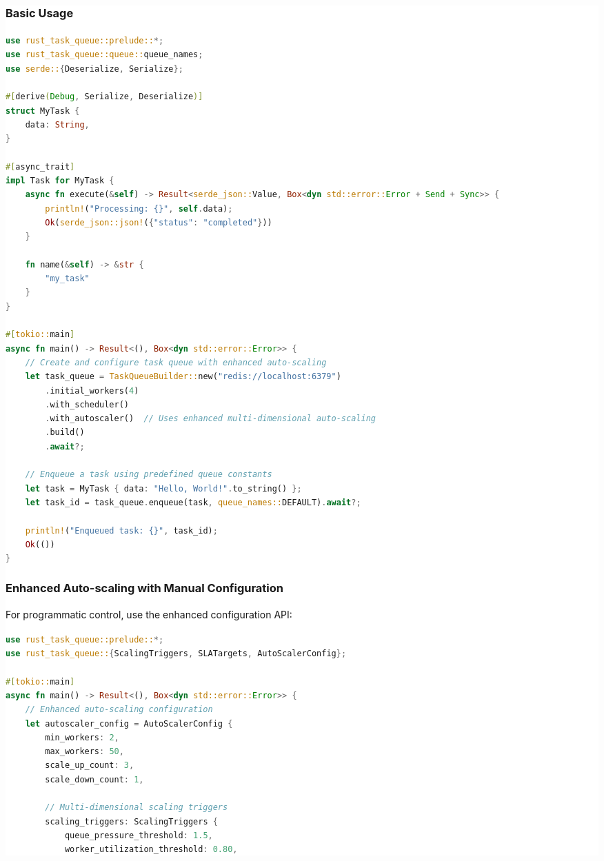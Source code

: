 ### Basic Usage

```rust
use rust_task_queue::prelude::*;
use rust_task_queue::queue::queue_names;
use serde::{Deserialize, Serialize};

#[derive(Debug, Serialize, Deserialize)]
struct MyTask {
    data: String,
}

#[async_trait]
impl Task for MyTask {
    async fn execute(&self) -> Result<serde_json::Value, Box<dyn std::error::Error + Send + Sync>> {
        println!("Processing: {}", self.data);
        Ok(serde_json::json!({"status": "completed"}))
    }

    fn name(&self) -> &str {
        "my_task"
    }
}

#[tokio::main]
async fn main() -> Result<(), Box<dyn std::error::Error>> {
    // Create and configure task queue with enhanced auto-scaling
    let task_queue = TaskQueueBuilder::new("redis://localhost:6379")
        .initial_workers(4)
        .with_scheduler()
        .with_autoscaler()  // Uses enhanced multi-dimensional auto-scaling
        .build()
        .await?;

    // Enqueue a task using predefined queue constants
    let task = MyTask { data: "Hello, World!".to_string() };
    let task_id = task_queue.enqueue(task, queue_names::DEFAULT).await?;

    println!("Enqueued task: {}", task_id);
    Ok(())
}
```

### Enhanced Auto-scaling with Manual Configuration

For programmatic control, use the enhanced configuration API:

```rust
use rust_task_queue::prelude::*;
use rust_task_queue::{ScalingTriggers, SLATargets, AutoScalerConfig};

#[tokio::main]
async fn main() -> Result<(), Box<dyn std::error::Error>> {
    // Enhanced auto-scaling configuration
    let autoscaler_config = AutoScalerConfig {
        min_workers: 2,
        max_workers: 50,
        scale_up_count: 3,
        scale_down_count: 1,

        // Multi-dimensional scaling triggers
        scaling_triggers: ScalingTriggers {
            queue_pressure_threshold: 1.5,
            worker_utilization_threshold: 0.80,
```
